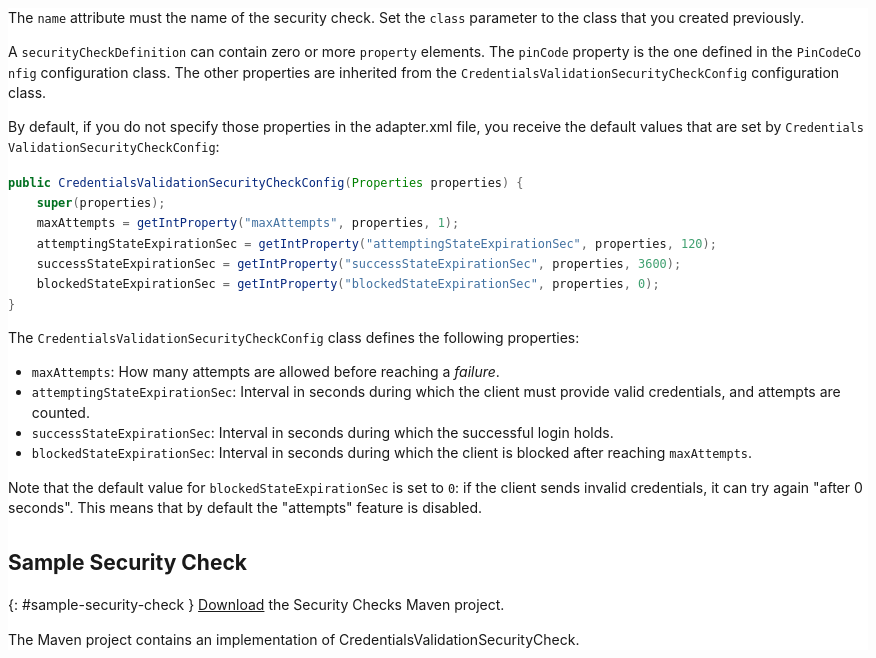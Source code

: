 The `name` attribute must the name of the security check. Set the `class` parameter to the class that you created previously.

A `securityCheckDefinition` can contain zero or more `property` elements. The `pinCode` property is the one defined in the `PinCodeConfig` configuration class. The other properties are inherited from the `CredentialsValidationSecurityCheckConfig` configuration class.

By default, if you do not specify those properties in the adapter.xml file, you receive the default values that are set by `CredentialsValidationSecurityCheckConfig`:

```java
public CredentialsValidationSecurityCheckConfig(Properties properties) {
    super(properties);
    maxAttempts = getIntProperty("maxAttempts", properties, 1);
    attemptingStateExpirationSec = getIntProperty("attemptingStateExpirationSec", properties, 120);
    successStateExpirationSec = getIntProperty("successStateExpirationSec", properties, 3600);
    blockedStateExpirationSec = getIntProperty("blockedStateExpirationSec", properties, 0);
}
```
The `CredentialsValidationSecurityCheckConfig` class defines the following properties:

- `maxAttempts`: How many attempts are allowed before reaching a *failure*.
- `attemptingStateExpirationSec`: Interval in seconds during which the client must provide valid credentials, and attempts are counted.
- `successStateExpirationSec`: Interval in seconds during which the successful login holds.
- `blockedStateExpirationSec`: Interval in seconds during which the client is blocked after reaching `maxAttempts`.

Note that the default value for `blockedStateExpirationSec` is set to `0`: if the client sends invalid credentials, it can try again "after 0 seconds". This means that by default the "attempts" feature is disabled.


## Sample Security Check
{: #sample-security-check }
[Download](https://github.com/MobileFirst-Platform-Developer-Center/SecurityCheckAdapters/tree/release80) the Security Checks Maven project.

The Maven project contains an implementation of CredentialsValidationSecurityCheck.

